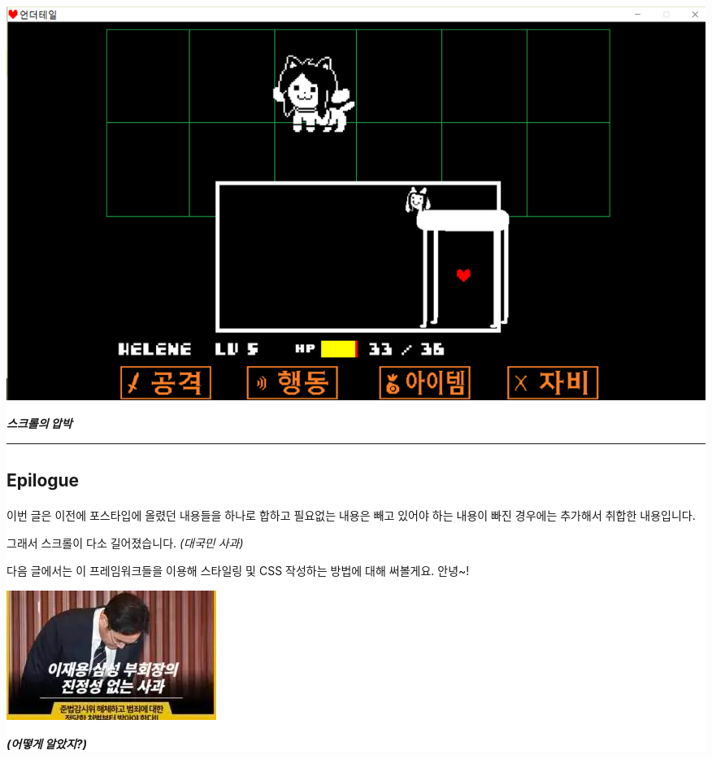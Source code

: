 ![](20220113-scrolling.webp)

**_스크롤의 압박_**

---

## Epilogue

이번 글은 이전에 포스타입에 올렸던 내용들을 하나로 합하고 필요없는 내용은 빼고 있어야 하는 내용이 빠진 경우에는 추가해서 취합한 내용입니다.

그래서 스크롤이 다소 길어졌습니다. *(대국민 사과)*

다음 글에서는 이 프레임워크들을 이용해 스타일링 및 CSS 작성하는 방법에 대해 써볼게요. 안녕~!

![](20220113-mazm.webp)

**_(어떻게 알았지?)_**